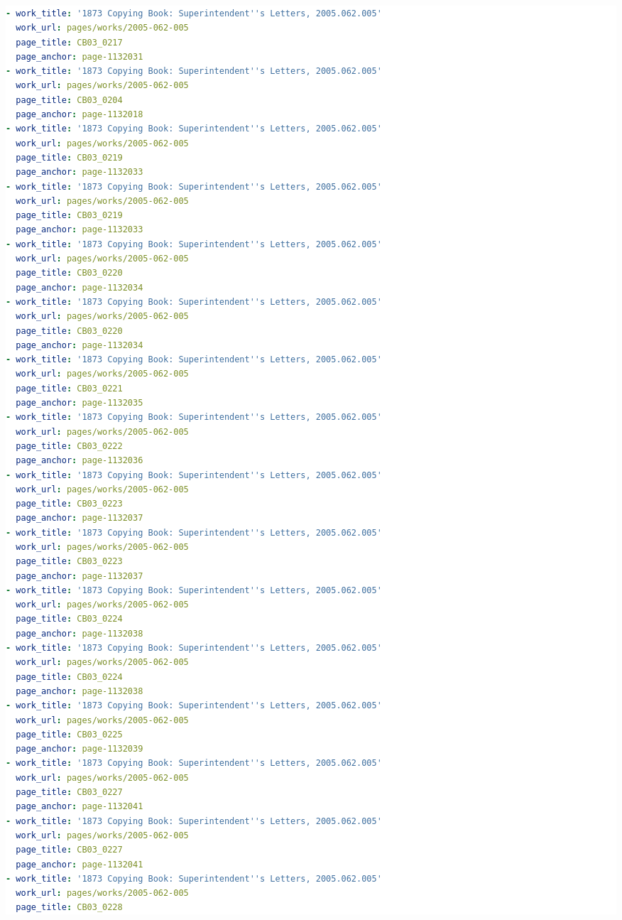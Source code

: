 ```yaml
- work_title: '1873 Copying Book: Superintendent''s Letters, 2005.062.005'
  work_url: pages/works/2005-062-005
  page_title: CB03_0217
  page_anchor: page-1132031
- work_title: '1873 Copying Book: Superintendent''s Letters, 2005.062.005'
  work_url: pages/works/2005-062-005
  page_title: CB03_0204
  page_anchor: page-1132018
- work_title: '1873 Copying Book: Superintendent''s Letters, 2005.062.005'
  work_url: pages/works/2005-062-005
  page_title: CB03_0219
  page_anchor: page-1132033
- work_title: '1873 Copying Book: Superintendent''s Letters, 2005.062.005'
  work_url: pages/works/2005-062-005
  page_title: CB03_0219
  page_anchor: page-1132033
- work_title: '1873 Copying Book: Superintendent''s Letters, 2005.062.005'
  work_url: pages/works/2005-062-005
  page_title: CB03_0220
  page_anchor: page-1132034
- work_title: '1873 Copying Book: Superintendent''s Letters, 2005.062.005'
  work_url: pages/works/2005-062-005
  page_title: CB03_0220
  page_anchor: page-1132034
- work_title: '1873 Copying Book: Superintendent''s Letters, 2005.062.005'
  work_url: pages/works/2005-062-005
  page_title: CB03_0221
  page_anchor: page-1132035
- work_title: '1873 Copying Book: Superintendent''s Letters, 2005.062.005'
  work_url: pages/works/2005-062-005
  page_title: CB03_0222
  page_anchor: page-1132036
- work_title: '1873 Copying Book: Superintendent''s Letters, 2005.062.005'
  work_url: pages/works/2005-062-005
  page_title: CB03_0223
  page_anchor: page-1132037
- work_title: '1873 Copying Book: Superintendent''s Letters, 2005.062.005'
  work_url: pages/works/2005-062-005
  page_title: CB03_0223
  page_anchor: page-1132037
- work_title: '1873 Copying Book: Superintendent''s Letters, 2005.062.005'
  work_url: pages/works/2005-062-005
  page_title: CB03_0224
  page_anchor: page-1132038
- work_title: '1873 Copying Book: Superintendent''s Letters, 2005.062.005'
  work_url: pages/works/2005-062-005
  page_title: CB03_0224
  page_anchor: page-1132038
- work_title: '1873 Copying Book: Superintendent''s Letters, 2005.062.005'
  work_url: pages/works/2005-062-005
  page_title: CB03_0225
  page_anchor: page-1132039
- work_title: '1873 Copying Book: Superintendent''s Letters, 2005.062.005'
  work_url: pages/works/2005-062-005
  page_title: CB03_0227
  page_anchor: page-1132041
- work_title: '1873 Copying Book: Superintendent''s Letters, 2005.062.005'
  work_url: pages/works/2005-062-005
  page_title: CB03_0227
  page_anchor: page-1132041
- work_title: '1873 Copying Book: Superintendent''s Letters, 2005.062.005'
  work_url: pages/works/2005-062-005
  page_title: CB03_0228
```